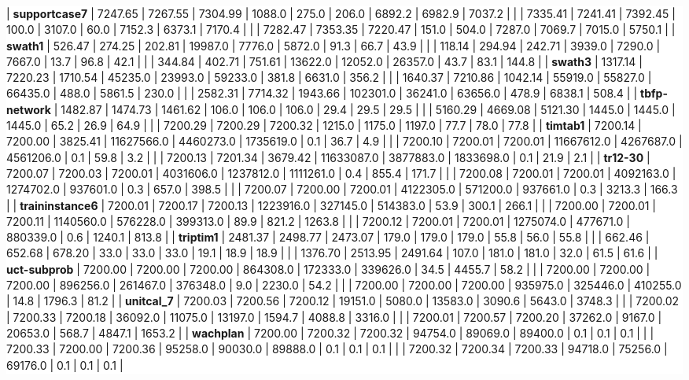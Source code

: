 | **supportcase7**              | 7247.65    | 7267.55     | 7304.99      | 1088.0     | 275.0       | 206.0        | 6892.2        | 6982.9      | 7037.2       |
|                               | 7335.41    | 7241.41     | 7392.45      | 100.0      | 3107.0      | 60.0         | 7152.3        | 6373.1      | 7170.4       |
|                               | 7282.47    | 7353.35     | 7220.47      | 151.0      | 504.0       | 7287.0       | 7069.7        | 7015.0      | 5750.1       |
| **swath1**                    | 526.47     | 274.25      | 202.81       | 19987.0    | 7776.0      | 5872.0       | 91.3          | 66.7        | 43.9         |
|                               | 118.14     | 294.94      | 242.71       | 3939.0     | 7290.0      | 7667.0       | 13.7          | 96.8        | 42.1         |
|                               | 344.84     | 402.71      | 751.61       | 13622.0    | 12052.0     | 26357.0      | 43.7          | 83.1        | 144.8        |
| **swath3**                    | 1317.14    | 7220.23     | 1710.54      | 45235.0    | 23993.0     | 59233.0      | 381.8         | 6631.0      | 356.2        |
|                               | 1640.37    | 7210.86     | 1042.14      | 55919.0    | 55827.0     | 66435.0      | 488.0         | 5861.5      | 230.0        |
|                               | 2582.31    | 7714.32     | 1943.66      | 102301.0   | 36241.0     | 63656.0      | 478.9         | 6838.1      | 508.4        |
| **tbfp-network**              | 1482.87    | 1474.73     | 1461.62      | 106.0      | 106.0       | 106.0        | 29.4          | 29.5        | 29.5         |
|                               | 5160.29    | 4669.08     | 5121.30      | 1445.0     | 1445.0      | 1445.0       | 65.2          | 26.9        | 64.9         |
|                               | 7200.29    | 7200.29     | 7200.32      | 1215.0     | 1175.0      | 1197.0       | 77.7          | 78.0        | 77.8         |
| **timtab1**                   | 7200.14    | 7200.00     | 3825.41      | 11627566.0 | 4460273.0   | 1735619.0    | 0.1           | 36.7        | 4.9          |
|                               | 7200.10    | 7200.01     | 7200.01      | 11667612.0 | 4267687.0   | 4561206.0    | 0.1           | 59.8        | 3.2          |
|                               | 7200.13    | 7201.34     | 3679.42      | 11633087.0 | 3877883.0   | 1833698.0    | 0.1           | 21.9        | 2.1          |
| **tr12-30**                   | 7200.07    | 7200.03     | 7200.01      | 4031606.0  | 1237812.0   | 1111261.0    | 0.4           | 855.4       | 171.7        |
|                               | 7200.08    | 7200.01     | 7200.01      | 4092163.0  | 1274702.0   | 937601.0     | 0.3           | 657.0       | 398.5        |
|                               | 7200.07    | 7200.00     | 7200.01      | 4122305.0  | 571200.0    | 937661.0     | 0.3           | 3213.3      | 166.3        |
| **traininstance6**            | 7200.01    | 7200.17     | 7200.13      | 1223916.0  | 327145.0    | 514383.0     | 53.9          | 300.1       | 266.1        |
|                               | 7200.00    | 7200.01     | 7200.11      | 1140560.0  | 576228.0    | 399313.0     | 89.9          | 821.2       | 1263.8       |
|                               | 7200.12    | 7200.01     | 7200.01      | 1275074.0  | 477671.0    | 880339.0     | 0.6           | 1240.1      | 813.8        |
| **triptim1**                  | 2481.37    | 2498.77     | 2473.07      | 179.0      | 179.0       | 179.0        | 55.8          | 56.0        | 55.8         |
|                               | 662.46     | 652.68      | 678.20       | 33.0       | 33.0        | 33.0         | 19.1          | 18.9        | 18.9         |
|                               | 1376.70    | 2513.95     | 2491.64      | 107.0      | 181.0       | 181.0        | 32.0          | 61.5        | 61.6         |
| **uct-subprob**               | 7200.00    | 7200.00     | 7200.00      | 864308.0   | 172333.0    | 339626.0     | 34.5          | 4455.7      | 58.2         |
|                               | 7200.00    | 7200.00     | 7200.00      | 896256.0   | 261467.0    | 376348.0     | 9.0           | 2230.0      | 54.2         |
|                               | 7200.00    | 7200.00     | 7200.00      | 935975.0   | 325446.0    | 410255.0     | 14.8          | 1796.3      | 81.2         |
| **unitcal\_7**                | 7200.03    | 7200.56     | 7200.12      | 19151.0    | 5080.0      | 13583.0      | 3090.6        | 5643.0      | 3748.3       |
|                               | 7200.02    | 7200.33     | 7200.18      | 36092.0    | 11075.0     | 13197.0      | 1594.7        | 4088.8      | 3316.0       |
|                               | 7200.01    | 7200.57     | 7200.20      | 37262.0    | 9167.0      | 20653.0      | 568.7         | 4847.1      | 1653.2       |
| **wachplan**                  | 7200.00    | 7200.32     | 7200.32      | 94754.0    | 89069.0     | 89400.0      | 0.1           | 0.1         | 0.1          |
|                               | 7200.33    | 7200.00     | 7200.36      | 95258.0    | 90030.0     | 89888.0      | 0.1           | 0.1         | 0.1          |
|                               | 7200.32    | 7200.34     | 7200.33      | 94718.0    | 75256.0     | 69176.0      | 0.1           | 0.1         | 0.1          |

